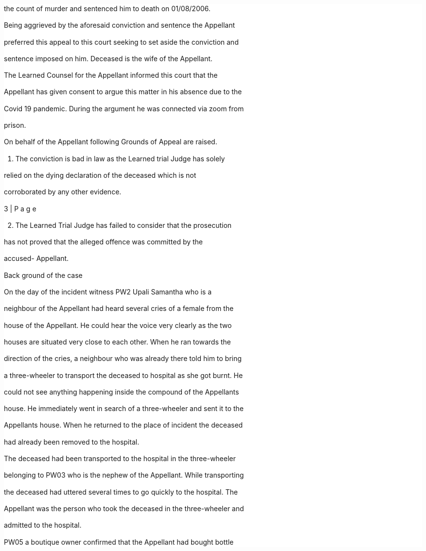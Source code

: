 the count of murder and sentenced him to death on 01/08/2006.

Being aggrieved by the aforesaid conviction and sentence the Appellant

preferred this appeal to this court seeking to set aside the conviction and

sentence imposed on him. Deceased is the wife of the Appellant.

The Learned Counsel for the Appellant informed this court that the

Appellant has given consent to argue this matter in his absence due to the

Covid 19 pandemic. During the argument he was connected via zoom from

prison.

On behalf of the Appellant following Grounds of Appeal are raised.

1. The conviction is bad in law as the Learned trial Judge has solely

relied on the dying declaration of the deceased which is not

corroborated by any other evidence.

3 | P a g e

2. The Learned Trial Judge has failed to consider that the prosecution

has not proved that the alleged offence was committed by the

accused- Appellant.

Back ground of the case

On the day of the incident witness PW2 Upali Samantha who is a

neighbour of the Appellant had heard several cries of a female from the

house of the Appellant. He could hear the voice very clearly as the two

houses are situated very close to each other. When he ran towards the

direction of the cries, a neighbour who was already there told him to bring

a three-wheeler to transport the deceased to hospital as she got burnt. He

could not see anything happening inside the compound of the Appellants

house. He immediately went in search of a three-wheeler and sent it to the

Appellants house. When he returned to the place of incident the deceased

had already been removed to the hospital.

The deceased had been transported to the hospital in the three-wheeler

belonging to PW03 who is the nephew of the Appellant. While transporting

the deceased had uttered several times to go quickly to the hospital. The

Appellant was the person who took the deceased in the three-wheeler and

admitted to the hospital.

PW05 a boutique owner confirmed that the Appellant had bought bottle
